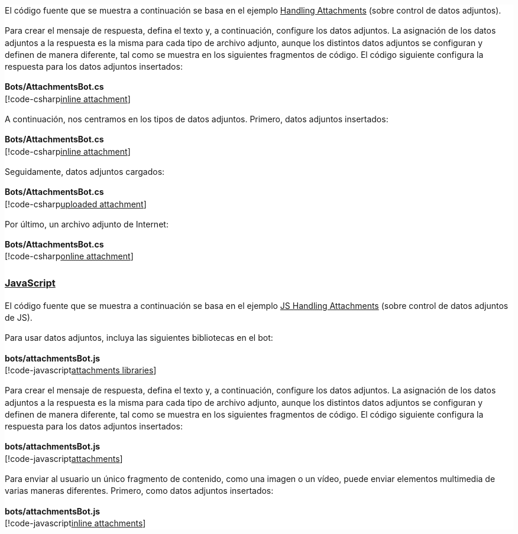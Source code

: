 El código fuente que se muestra a continuación se basa en el ejemplo [Handling Attachments](https://aka.ms/bot-attachments-sample-code) (sobre control de datos adjuntos).

Para crear el mensaje de respuesta, defina el texto y, a continuación, configure los datos adjuntos. La asignación de los datos adjuntos a la respuesta es la misma para cada tipo de archivo adjunto, aunque los distintos datos adjuntos se configuran y definen de manera diferente, tal como se muestra en los siguientes fragmentos de código. El código siguiente configura la respuesta para los datos adjuntos insertados:

**Bots/AttachmentsBot.cs**  
[!code-csharp[inline attachment](~/../botbuilder-samples/samples/csharp_dotnetcore/15.handling-attachments/Bots/AttachmentsBot.cs?range=105-106)]

A continuación, nos centramos en los tipos de datos adjuntos. Primero, datos adjuntos insertados:

**Bots/AttachmentsBot.cs**  
[!code-csharp[inline attachment](~/../botbuilder-samples/samples/csharp_dotnetcore/15.handling-attachments/Bots/AttachmentsBot.cs?range=167-178)]

Seguidamente, datos adjuntos cargados:

**Bots/AttachmentsBot.cs**  
[!code-csharp[uploaded attachment](~/../botbuilder-samples/samples/csharp_dotnetcore/15.handling-attachments/Bots/AttachmentsBot.cs?range=181-214)]

Por último, un archivo adjunto de Internet:

**Bots/AttachmentsBot.cs**  
[!code-csharp[online attachment](~/../botbuilder-samples/samples/csharp_dotnetcore/15.handling-attachments/Bots/AttachmentsBot.cs?range=217-226)]

### <a name="javascripttabjavascript"></a>[JavaScript](#tab/javascript)

El código fuente que se muestra a continuación se basa en el ejemplo [JS Handling Attachments](https://aka.ms/bot-attachments-sample-code-js) (sobre control de datos adjuntos de JS).

Para usar datos adjuntos, incluya las siguientes bibliotecas en el bot:

**bots/attachmentsBot.js**  
[!code-javascript[attachments libraries](~/../botbuilder-samples/samples/javascript_nodejs/15.handling-attachments/bots/attachmentsBot.js?range=4)]

Para crear el mensaje de respuesta, defina el texto y, a continuación, configure los datos adjuntos. La asignación de los datos adjuntos a la respuesta es la misma para cada tipo de archivo adjunto, aunque los distintos datos adjuntos se configuran y definen de manera diferente, tal como se muestra en los siguientes fragmentos de código. El código siguiente configura la respuesta para los datos adjuntos insertados:

**bots/attachmentsBot.js**  
[!code-javascript[attachments](~/../botbuilder-samples/samples/javascript_nodejs/15.handling-attachments/bots/attachmentsBot.js?range=119,128-129)]

Para enviar al usuario un único fragmento de contenido, como una imagen o un vídeo, puede enviar elementos multimedia de varias maneras diferentes. Primero, como datos adjuntos insertados:

**bots/attachmentsBot.js**  
[!code-javascript[inline attachments](~/../botbuilder-samples/samples/javascript_nodejs/15.handling-attachments/bots/attachmentsBot.js?range=170-179)]
